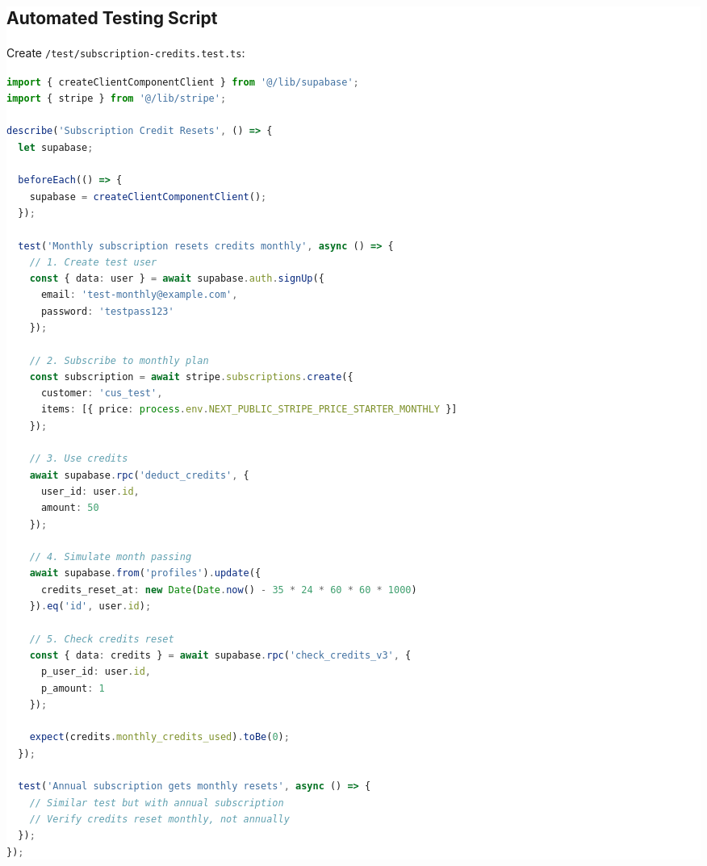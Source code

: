 ## Automated Testing Script

Create `/test/subscription-credits.test.ts`:

```typescript
import { createClientComponentClient } from '@/lib/supabase';
import { stripe } from '@/lib/stripe';

describe('Subscription Credit Resets', () => {
  let supabase;
  
  beforeEach(() => {
    supabase = createClientComponentClient();
  });

  test('Monthly subscription resets credits monthly', async () => {
    // 1. Create test user
    const { data: user } = await supabase.auth.signUp({
      email: 'test-monthly@example.com',
      password: 'testpass123'
    });

    // 2. Subscribe to monthly plan
    const subscription = await stripe.subscriptions.create({
      customer: 'cus_test',
      items: [{ price: process.env.NEXT_PUBLIC_STRIPE_PRICE_STARTER_MONTHLY }]
    });

    // 3. Use credits
    await supabase.rpc('deduct_credits', { 
      user_id: user.id, 
      amount: 50 
    });

    // 4. Simulate month passing
    await supabase.from('profiles').update({
      credits_reset_at: new Date(Date.now() - 35 * 24 * 60 * 60 * 1000)
    }).eq('id', user.id);

    // 5. Check credits reset
    const { data: credits } = await supabase.rpc('check_credits_v3', {
      p_user_id: user.id,
      p_amount: 1
    });

    expect(credits.monthly_credits_used).toBe(0);
  });

  test('Annual subscription gets monthly resets', async () => {
    // Similar test but with annual subscription
    // Verify credits reset monthly, not annually
  });
});
```
